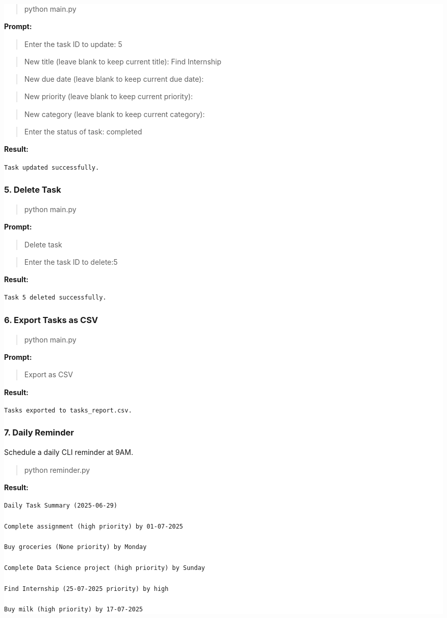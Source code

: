> python main.py

**Prompt:**
> Enter the task ID to update: 5

> New title (leave blank to keep current title): Find Internship

> New due date (leave blank to keep current due date):

> New priority (leave blank to keep current priority):

> New category (leave blank to keep current category):

> Enter the status of task: completed

**Result:**

```
Task updated successfully.
```

### 5. Delete Task

> python main.py

**Prompt:**
> Delete task

> Enter the task ID to delete:5

**Result:**

```
Task 5 deleted successfully.
```

### 6. Export Tasks as CSV

> python main.py

**Prompt:**
> Export as CSV

**Result:**

```
Tasks exported to tasks_report.csv.
```

### 7. Daily Reminder

Schedule a daily CLI reminder at 9AM.

> python reminder.py

**Result:**

```
Daily Task Summary (2025-06-29)

Complete assignment (high priority) by 01-07-2025

Buy groceries (None priority) by Monday

Complete Data Science project (high priority) by Sunday

Find Internship (25-07-2025 priority) by high

Buy milk (high priority) by 17-07-2025
```
